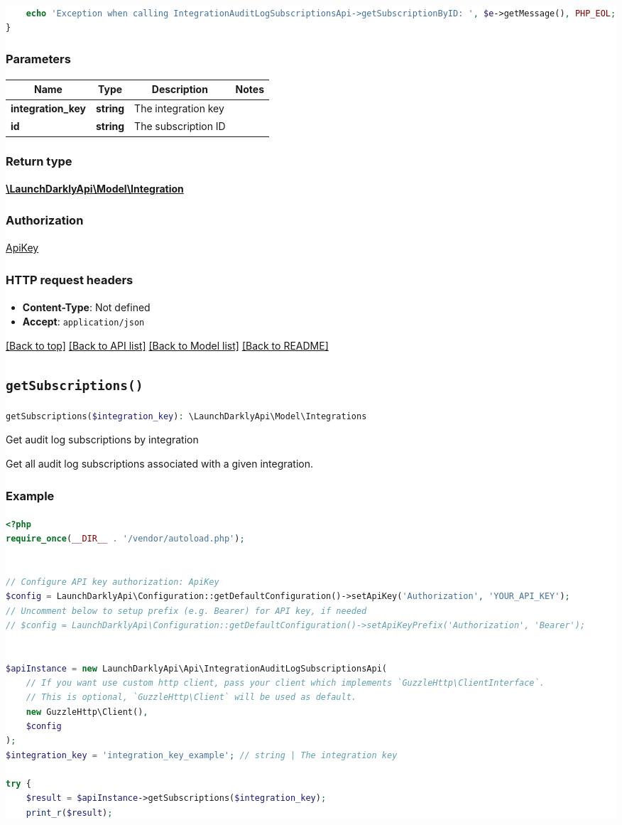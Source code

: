 ```php
    echo 'Exception when calling IntegrationAuditLogSubscriptionsApi->getSubscriptionByID: ', $e->getMessage(), PHP_EOL;
}
```

### Parameters

Name | Type | Description  | Notes
------------- | ------------- | ------------- | -------------
 **integration_key** | **string**| The integration key |
 **id** | **string**| The subscription ID |

### Return type

[**\LaunchDarklyApi\Model\Integration**](../Model/Integration.md)

### Authorization

[ApiKey](../../README.md#ApiKey)

### HTTP request headers

- **Content-Type**: Not defined
- **Accept**: `application/json`

[[Back to top]](#) [[Back to API list]](../../README.md#endpoints)
[[Back to Model list]](../../README.md#models)
[[Back to README]](../../README.md)

## `getSubscriptions()`

```php
getSubscriptions($integration_key): \LaunchDarklyApi\Model\Integrations
```

Get audit log subscriptions by integration

Get all audit log subscriptions associated with a given integration.

### Example

```php
<?php
require_once(__DIR__ . '/vendor/autoload.php');


// Configure API key authorization: ApiKey
$config = LaunchDarklyApi\Configuration::getDefaultConfiguration()->setApiKey('Authorization', 'YOUR_API_KEY');
// Uncomment below to setup prefix (e.g. Bearer) for API key, if needed
// $config = LaunchDarklyApi\Configuration::getDefaultConfiguration()->setApiKeyPrefix('Authorization', 'Bearer');


$apiInstance = new LaunchDarklyApi\Api\IntegrationAuditLogSubscriptionsApi(
    // If you want use custom http client, pass your client which implements `GuzzleHttp\ClientInterface`.
    // This is optional, `GuzzleHttp\Client` will be used as default.
    new GuzzleHttp\Client(),
    $config
);
$integration_key = 'integration_key_example'; // string | The integration key

try {
    $result = $apiInstance->getSubscriptions($integration_key);
    print_r($result);
```